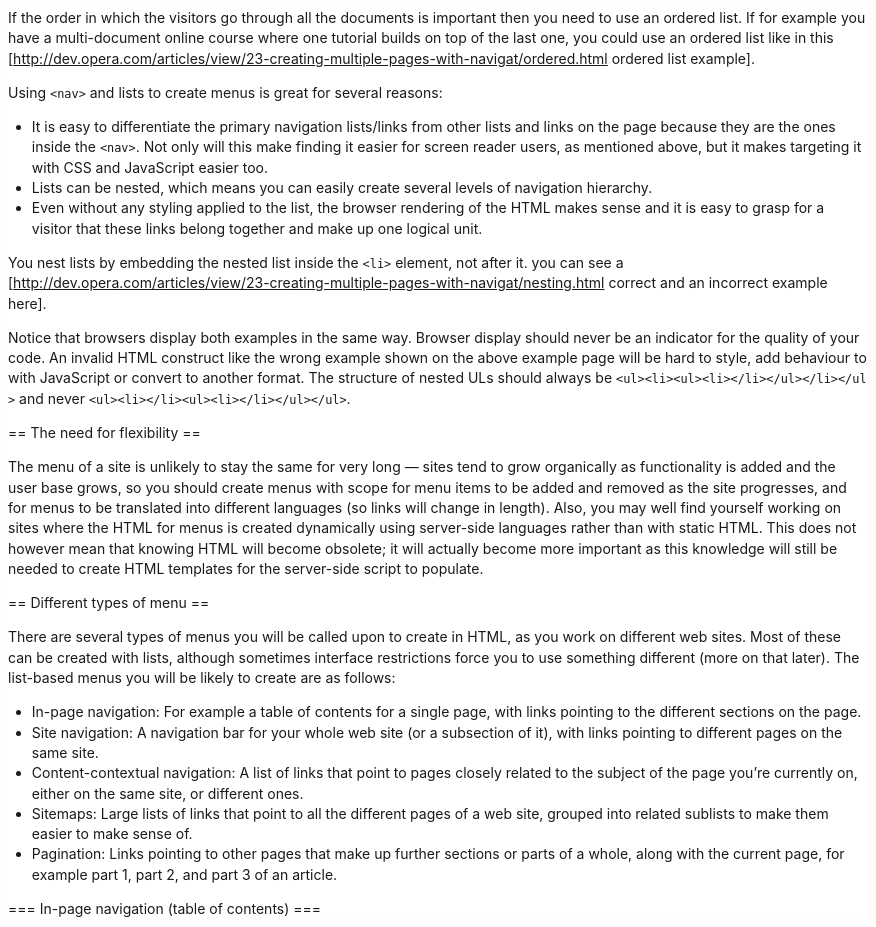 If the order in which the visitors go through all the documents is important then you need to use an ordered list. If for example you have a multi-document online course where one tutorial builds on top of the last one, you could use an ordered list like in this [http://dev.opera.com/articles/view/23-creating-multiple-pages-with-navigat/ordered.html ordered list example].
 
Using <code>&lt;nav&gt;</code> and lists to create menus is great for several reasons:
 
* It is easy to differentiate the primary navigation lists/links from other lists and links on the page because they are the ones inside the <code>&lt;nav&gt;</code>. Not only will this make finding it easier for screen reader users, as mentioned above, but it makes targeting it with CSS and JavaScript easier too.
* Lists can be nested, which means you can easily create several levels of navigation hierarchy.
* Even without any styling applied to the list, the browser rendering of the HTML makes sense and it is easy to grasp for a visitor that these links belong together and make up one logical unit.
 
You nest lists by embedding the nested list inside the <code>&lt;li&gt;</code> element, not after it. you can see a [http://dev.opera.com/articles/view/23-creating-multiple-pages-with-navigat/nesting.html correct and an incorrect example here].
 
Notice that browsers display both examples in the same way. Browser display should never be an indicator for the quality of your code. An invalid HTML construct like the wrong example shown on the above example page will be hard to style, add behaviour to with JavaScript or convert to another format. The structure of nested ULs should always be <code>&lt;ul&gt;&lt;li&gt;&lt;ul&gt;&lt;li&gt;&lt;/li&gt;&lt;/ul&gt;&lt;/li&gt;&lt;/ul&gt;</code> and never <code>&lt;ul&gt;&lt;li&gt;&lt;/li&gt;&lt;ul&gt;&lt;li&gt;&lt;/li&gt;&lt;/ul&gt;&lt;/ul&gt;</code>.

== The need for flexibility ==
 
The menu of a site is unlikely to stay the same for very long — sites tend to grow organically as functionality is added and the user base grows, so you should create menus with scope for menu items to be added and removed as the site progresses, and for menus to be translated into different languages (so links will change in length). Also, you may well find yourself working on sites where the HTML for menus is created dynamically using server-side languages rather than with static HTML. This does not however mean that knowing HTML will become obsolete; it will actually become more important as this knowledge will still be needed to create HTML templates for the server-side script to populate.
 
== Different types of menu ==
 
There are several types of menus you will be called upon to create in HTML, as you work on different web sites. Most of these can be created with lists, although sometimes interface restrictions force you to use something different (more on that later). The list-based menus you will be likely to create are as follows:
 
* In-page navigation: For example a table of contents for a single page, with links pointing to the different sections on the page.
* Site navigation: A navigation bar for your whole web site (or a subsection of it), with links pointing to different pages on the same site.
* Content-contextual navigation: A list of links that point to pages closely related to the subject of the page you’re currently on, either on the same site, or different ones.
* Sitemaps: Large lists of links that point to all the different pages of a web site, grouped into related sublists to make them easier to make sense of.
* Pagination: Links pointing to other pages that make up further sections or parts of a whole, along with the current page, for example part 1, part 2, and part 3 of an article.
 
=== In-page navigation (table of contents) ===
 